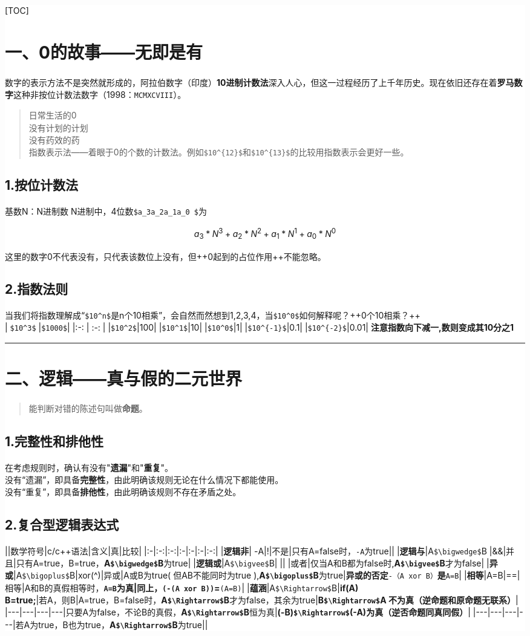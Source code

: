 [TOC] 

# 一、0的故事——无即是有
数字的表示方法不是突然就形成的，阿拉伯数字（印度）**10进制计数法**深入人心，但这一过程经历了上千年历史。现在依旧还存在着**罗马数字**这种非按位计数法数字（1998：```MCMXCVIII```）。
> 日常生活的0  
没有计划的计划  
没有药效的药  
指数表示法——着眼于0的个数的计数法。例如`$10^{12}$`和`$10^{13}$`的比较用指数表示会更好一些。

## 1.按位计数法
基数N：N进制数
N进制中，4位数`$a_3a_2a_1a_0 $`为
```math
a_3*N^3+a_2*N^2+a_1*N^1+a_0*N^0
```
这里的数字0不代表没有，只代表该数位上没有，但++0起到的占位作用++不能忽略。
## 2.指数法则
当我们将指数理解成“`$10^n$`是n个10相乘”，会自然而然想到1,2,3,4，当`$10^0$`如何解释呢？++0个10相乘？++  
| `$10^3$` |`$1000$`|
|:-: | :-: |
|`$10^2$`|100|
|`$10^1$`|10|
|`$10^0$`|1|
|`$10^{-1}$`|0.1|
|`$10^{-2}$`|0.01|
**注意指数向下减一,数则变成其10分之1**

---
# 二、逻辑——真与假的二元世界
> 能判断对错的陈述句叫做**命题**。

## 1.完整性和排他性
在考虑规则时，确认有没有"**遗漏**"和"**重复**"。  
没有“遗漏”，即具备**完整性**，由此明确该规则无论在什么情况下都能使用。  
没有“重复”，即具备**排他性**，由此明确该规则不存在矛盾之处。

## 2.复合型逻辑表达式

||数学符号|c/c++语法|含义|真|比较|
|:-|:-:|:-:|:-|:-|:-|:-:|
|**逻辑非**| -A|!|不是|只有A=false时，`-A`为true||
|**逻辑与**|A`$\bigwedge$`B |&&|并且|只有A=true，B=true，**A`$\bigwedge$`B**为true|
|**逻辑或**|A`$\bigvee$`B| \|\| |或者|仅当A和B都为false时,**A`$\bigvee$`B**才为false|
|**异或**|A`$\bigoplus$`B|xor(^)|异或|A或B为true( 但AB不能同时为true ),**A`$\bigoplus$`B**为true|**异或的否定**`-（A xor B）`**是**`A=B`|
|**相等**|A=B|==|相等|A和B的真假相等时，**`A=B`**为真|**同上，**`(-(A xor B))`**=**`(A=B)`|
|**蕴涵**|A`$\Rightarrow$`B|**if(A)**<br>**B=true;**|若A，则B|A=true，B=false时，**A`$\Rightarrow$`B**才为false，其余为true|**B`$\Rightarrow$`A 不为真（逆命题和原命题无联系）**|
|---|---|---|---|只要A为false，不论B的真假，**A`$\Rightarrow$`B**恒为真|**(-B)`$\Rightarrow$`(-A)为真（逆否命题同真同假）**|
|---|---|---|---|若A为true，B也为true，**A`$\Rightarrow$`B**为true||